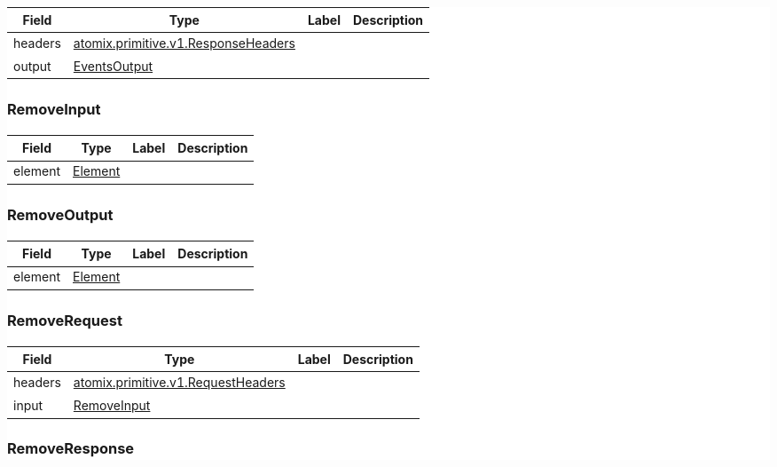 

| Field | Type | Label | Description |
| ----- | ---- | ----- | ----------- |
| headers | [atomix.primitive.v1.ResponseHeaders](#atomix-primitive-v1-ResponseHeaders) |  |  |
| output | [EventsOutput](#atomix-primitive-set-v1-EventsOutput) |  |  |






<a name="atomix-primitive-set-v1-RemoveInput"></a>

### RemoveInput



| Field | Type | Label | Description |
| ----- | ---- | ----- | ----------- |
| element | [Element](#atomix-primitive-set-v1-Element) |  |  |






<a name="atomix-primitive-set-v1-RemoveOutput"></a>

### RemoveOutput



| Field | Type | Label | Description |
| ----- | ---- | ----- | ----------- |
| element | [Element](#atomix-primitive-set-v1-Element) |  |  |






<a name="atomix-primitive-set-v1-RemoveRequest"></a>

### RemoveRequest



| Field | Type | Label | Description |
| ----- | ---- | ----- | ----------- |
| headers | [atomix.primitive.v1.RequestHeaders](#atomix-primitive-v1-RequestHeaders) |  |  |
| input | [RemoveInput](#atomix-primitive-set-v1-RemoveInput) |  |  |






<a name="atomix-primitive-set-v1-RemoveResponse"></a>

### RemoveResponse
